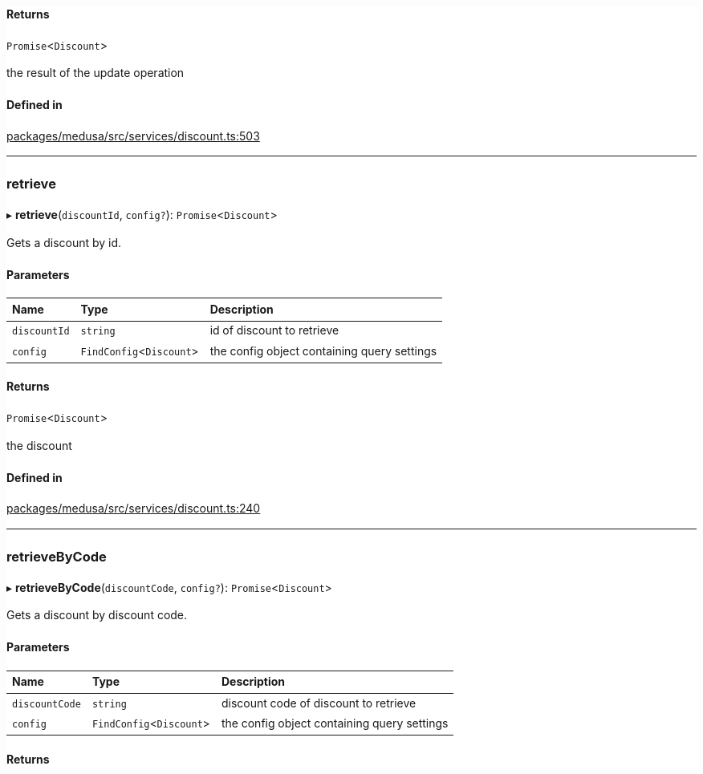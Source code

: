 #### Returns

`Promise`<`Discount`\>

the result of the update operation

#### Defined in

[packages/medusa/src/services/discount.ts:503](https://github.com/cloudnepal/medusa/blob/0b0d50b4/packages/medusa/src/services/discount.ts#L503)

___

### retrieve

▸ **retrieve**(`discountId`, `config?`): `Promise`<`Discount`\>

Gets a discount by id.

#### Parameters

| Name | Type | Description |
| :------ | :------ | :------ |
| `discountId` | `string` | id of discount to retrieve |
| `config` | `FindConfig`<`Discount`\> | the config object containing query settings |

#### Returns

`Promise`<`Discount`\>

the discount

#### Defined in

[packages/medusa/src/services/discount.ts:240](https://github.com/cloudnepal/medusa/blob/0b0d50b4/packages/medusa/src/services/discount.ts#L240)

___

### retrieveByCode

▸ **retrieveByCode**(`discountCode`, `config?`): `Promise`<`Discount`\>

Gets a discount by discount code.

#### Parameters

| Name | Type | Description |
| :------ | :------ | :------ |
| `discountCode` | `string` | discount code of discount to retrieve |
| `config` | `FindConfig`<`Discount`\> | the config object containing query settings |

#### Returns
